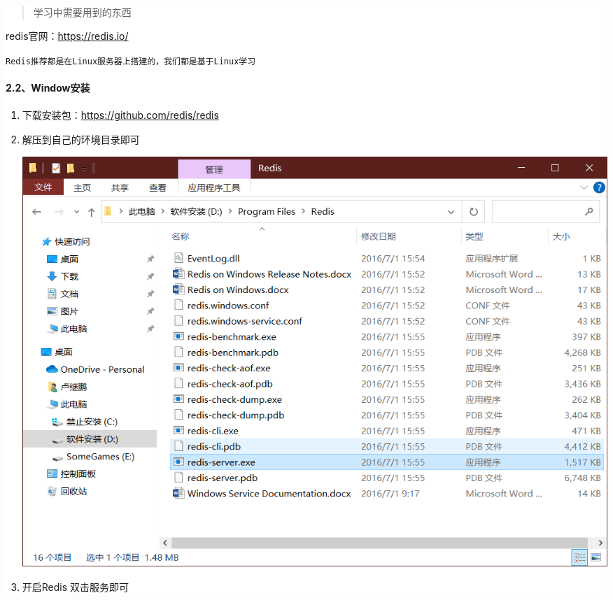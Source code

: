 

> 学习中需要用到的东西

redis官网：https://redis.io/

`Redis推荐都是在Linux服务器上搭建的，我们都是基于Linux学习`



#### 2.2、Window安装

1. 下载安装包：https://github.com/redis/redis

2. 解压到自己的环境目录即可

   ![image-20220521101823734](Redis.assets/image-20220521101823734.png)

3. 开启Redis 双击服务即可
